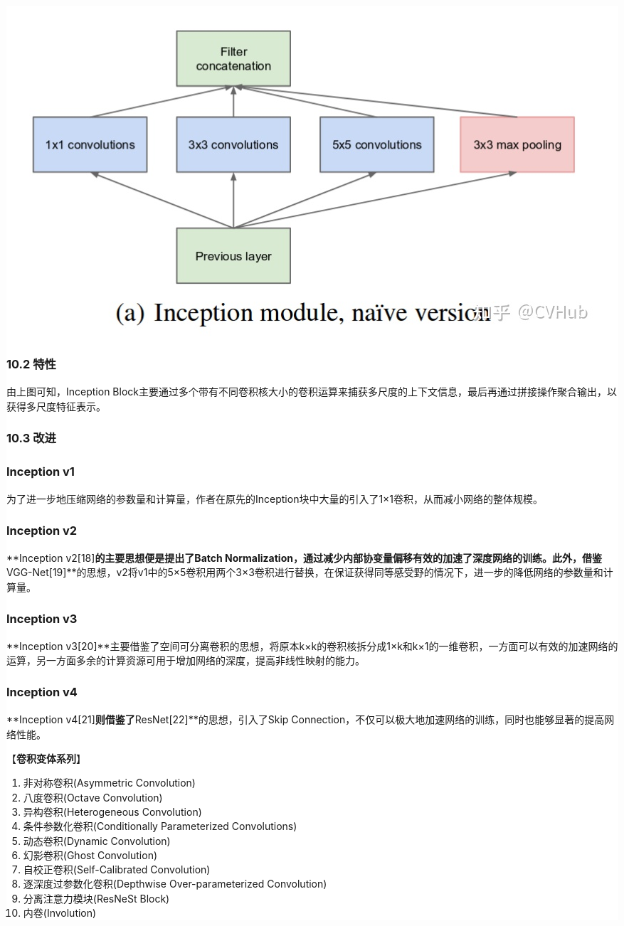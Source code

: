 ![](%E5%8D%B7%E7%A7%AF%E7%BB%BC%E8%BF%B0/1625924831-4f8e3a61a95226d512d2a5a4c6459042.jpg)

### **10.2 特性**

由上图可知，Inception Block主要通过多个带有不同卷积核大小的卷积运算来捕获多尺度的上下文信息，最后再通过拼接操作聚合输出，以获得多尺度特征表示。

### **10.3 改进**

### **Inception v1**

为了进一步地压缩网络的参数量和计算量，作者在原先的Inception块中大量的引入了1×1卷积，从而减小网络的整体规模。

### **Inception v2**

**Inception v2\[18\]**的主要思想便是提出了Batch Normalization，通过减少内部协变量偏移有效的加速了深度网络的训练。此外，借鉴**VGG-Net\[19\]**的思想，v2将v1中的5×5卷积用两个3×3卷积进行替换，在保证获得同等感受野的情况下，进一步的降低网络的参数量和计算量。

### **Inception v3**

**Inception v3\[20\]**主要借鉴了空间可分离卷积的思想，将原本k×k的卷积核拆分成1×k和k×1的一维卷积，一方面可以有效的加速网络的运算，另一方面多余的计算资源可用于增加网络的深度，提高非线性映射的能力。

### **Inception v4**

**Inception v4\[21\]**则借鉴了**ResNet\[22\]**的思想，引入了Skip Connection，不仅可以极大地加速网络的训练，同时也能够显著的提高网络性能。

【**卷积变体系列**】

1.  非对称卷积(Asymmetric Convolution)
2.  八度卷积(Octave Convolution)
3.  异构卷积(Heterogeneous Convolution)
4.  条件参数化卷积(Conditionally Parameterized Convolutions)
5.  动态卷积(Dynamic Convolution)
6.  幻影卷积(Ghost Convolution)
7.  自校正卷积(Self-Calibrated Convolution)
8.  逐深度过参数化卷积(Depthwise Over-parameterized Convolution)
9.  分离注意力模块(ResNeSt Block)
10.  内卷(Involution)
